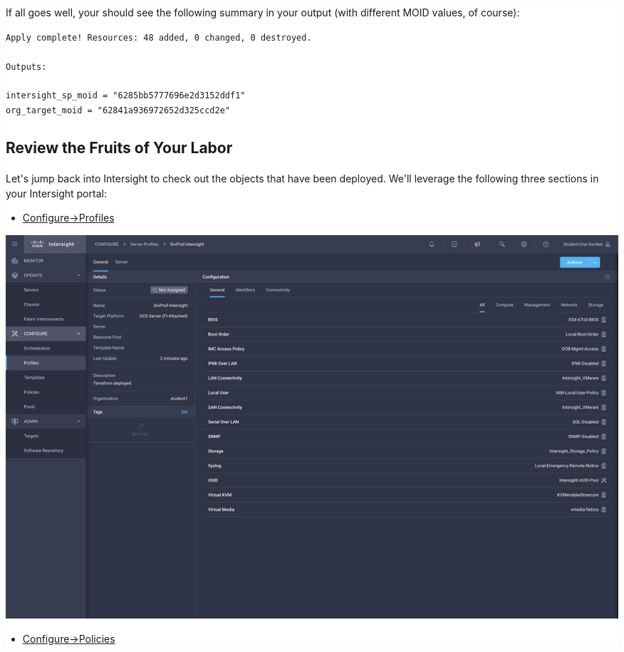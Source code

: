If all goes well, your should see the following summary in your output (with different MOID values, of course):

```
Apply complete! Resources: 48 added, 0 changed, 0 destroyed.

Outputs:

intersight_sp_moid = "6285bb5777696e2d3152ddf1"
org_target_moid = "62841a936972652d325ccd2e"
```

## Review the Fruits of Your Labor

Let's jump back into Intersight to check out the objects that have been deployed. We'll leverage the following three sections in your Intersight portal:

- [Configure->Profiles](https://www.intersight.com/an/policy/profiles/server/)

![Server Profile Details](./images/intersight/intersight-gui-profile-details.png)

- [Configure->Policies](https://www.intersight.com/an/policy/policies/)
